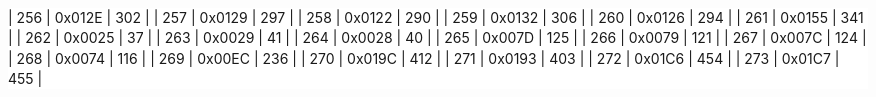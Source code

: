 |     256 | 0x012E      |         302 |
|     257 | 0x0129      |         297 |
|     258 | 0x0122      |         290 |
|     259 | 0x0132      |         306 |
|     260 | 0x0126      |         294 |
|     261 | 0x0155      |         341 |
|     262 | 0x0025      |          37 |
|     263 | 0x0029      |          41 |
|     264 | 0x0028      |          40 |
|     265 | 0x007D      |         125 |
|     266 | 0x0079      |         121 |
|     267 | 0x007C      |         124 |
|     268 | 0x0074      |         116 |
|     269 | 0x00EC      |         236 |
|     270 | 0x019C      |         412 |
|     271 | 0x0193      |         403 |
|     272 | 0x01C6      |         454 |
|     273 | 0x01C7      |         455 |
